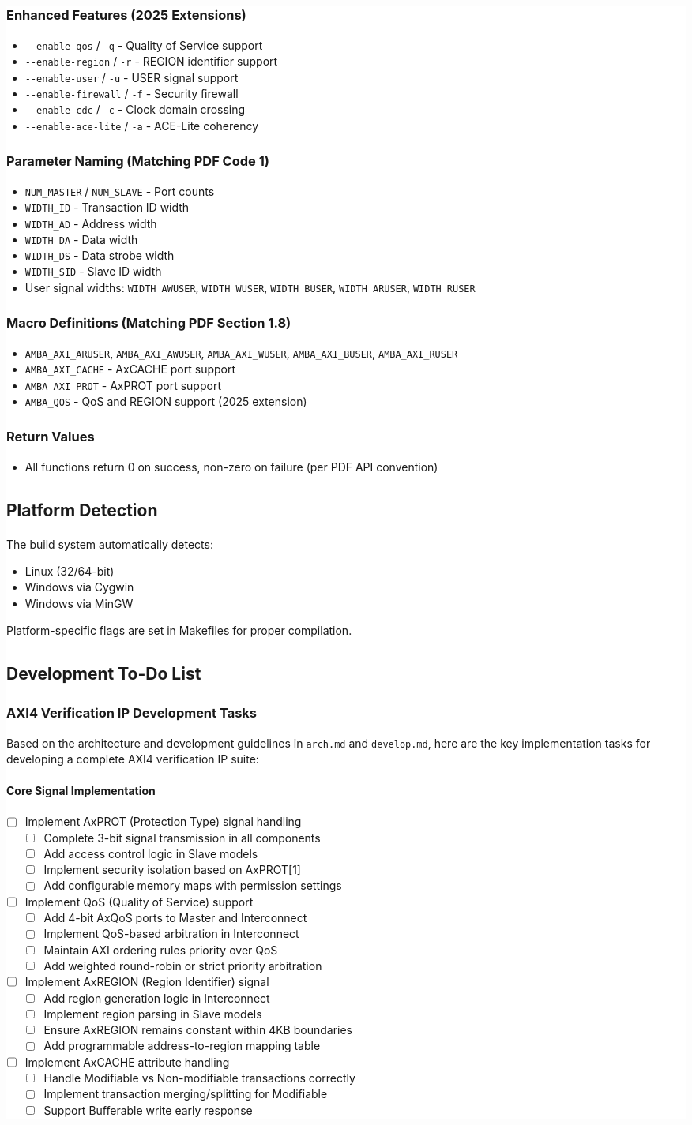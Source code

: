 ### Enhanced Features (2025 Extensions)
- `--enable-qos` / `-q` - Quality of Service support
- `--enable-region` / `-r` - REGION identifier support
- `--enable-user` / `-u` - USER signal support
- `--enable-firewall` / `-f` - Security firewall
- `--enable-cdc` / `-c` - Clock domain crossing
- `--enable-ace-lite` / `-a` - ACE-Lite coherency

### Parameter Naming (Matching PDF Code 1)
- `NUM_MASTER` / `NUM_SLAVE` - Port counts
- `WIDTH_ID` - Transaction ID width
- `WIDTH_AD` - Address width
- `WIDTH_DA` - Data width
- `WIDTH_DS` - Data strobe width
- `WIDTH_SID` - Slave ID width
- User signal widths: `WIDTH_AWUSER`, `WIDTH_WUSER`, `WIDTH_BUSER`, `WIDTH_ARUSER`, `WIDTH_RUSER`

### Macro Definitions (Matching PDF Section 1.8)
- `AMBA_AXI_ARUSER`, `AMBA_AXI_AWUSER`, `AMBA_AXI_WUSER`, `AMBA_AXI_BUSER`, `AMBA_AXI_RUSER`
- `AMBA_AXI_CACHE` - AxCACHE port support  
- `AMBA_AXI_PROT` - AxPROT port support
- `AMBA_QOS` - QoS and REGION support (2025 extension)

### Return Values
- All functions return 0 on success, non-zero on failure (per PDF API convention)

## Platform Detection

The build system automatically detects:
- Linux (32/64-bit)
- Windows via Cygwin
- Windows via MinGW

Platform-specific flags are set in Makefiles for proper compilation.

## Development To-Do List

### AXI4 Verification IP Development Tasks

Based on the architecture and development guidelines in `arch.md` and `develop.md`, here are the key implementation tasks for developing a complete AXI4 verification IP suite:

#### Core Signal Implementation
- [ ] Implement AxPROT (Protection Type) signal handling
  - [ ] Complete 3-bit signal transmission in all components
  - [ ] Add access control logic in Slave models
  - [ ] Implement security isolation based on AxPROT[1]
  - [ ] Add configurable memory maps with permission settings
- [ ] Implement QoS (Quality of Service) support
  - [ ] Add 4-bit AxQoS ports to Master and Interconnect
  - [ ] Implement QoS-based arbitration in Interconnect
  - [ ] Maintain AXI ordering rules priority over QoS
  - [ ] Add weighted round-robin or strict priority arbitration
- [ ] Implement AxREGION (Region Identifier) signal
  - [ ] Add region generation logic in Interconnect
  - [ ] Implement region parsing in Slave models
  - [ ] Ensure AxREGION remains constant within 4KB boundaries
  - [ ] Add programmable address-to-region mapping table
- [ ] Implement AxCACHE attribute handling
  - [ ] Handle Modifiable vs Non-modifiable transactions correctly
  - [ ] Implement transaction merging/splitting for Modifiable
  - [ ] Support Bufferable write early response